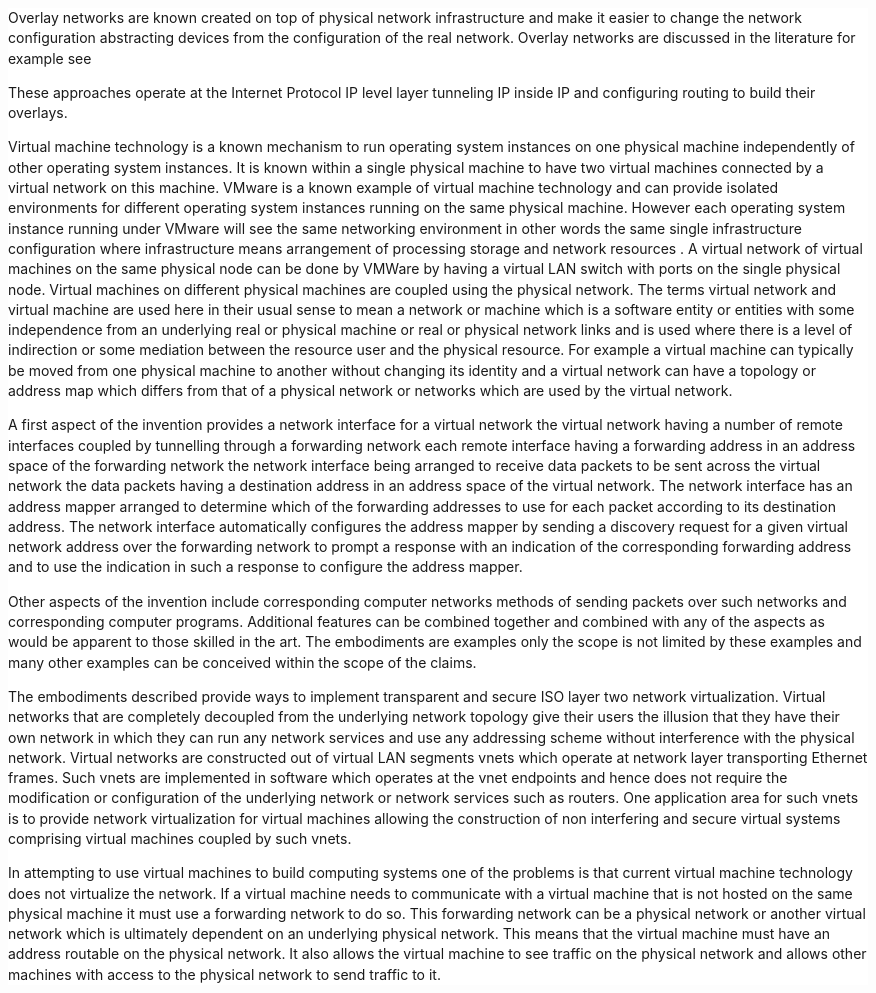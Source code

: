 Overlay networks are known created on top of physical network infrastructure and make it easier to change the network configuration abstracting devices from the configuration of the real network. Overlay networks are discussed in the literature for example see 

These approaches operate at the Internet Protocol IP level layer tunneling IP inside IP and configuring routing to build their overlays.

Virtual machine technology is a known mechanism to run operating system instances on one physical machine independently of other operating system instances. It is known within a single physical machine to have two virtual machines connected by a virtual network on this machine. VMware is a known example of virtual machine technology and can provide isolated environments for different operating system instances running on the same physical machine. However each operating system instance running under VMware will see the same networking environment in other words the same single infrastructure configuration where infrastructure means arrangement of processing storage and network resources . A virtual network of virtual machines on the same physical node can be done by VMWare by having a virtual LAN switch with ports on the single physical node. Virtual machines on different physical machines are coupled using the physical network. The terms virtual network and virtual machine are used here in their usual sense to mean a network or machine which is a software entity or entities with some independence from an underlying real or physical machine or real or physical network links and is used where there is a level of indirection or some mediation between the resource user and the physical resource. For example a virtual machine can typically be moved from one physical machine to another without changing its identity and a virtual network can have a topology or address map which differs from that of a physical network or networks which are used by the virtual network.

A first aspect of the invention provides a network interface for a virtual network the virtual network having a number of remote interfaces coupled by tunnelling through a forwarding network each remote interface having a forwarding address in an address space of the forwarding network the network interface being arranged to receive data packets to be sent across the virtual network the data packets having a destination address in an address space of the virtual network. The network interface has an address mapper arranged to determine which of the forwarding addresses to use for each packet according to its destination address. The network interface automatically configures the address mapper by sending a discovery request for a given virtual network address over the forwarding network to prompt a response with an indication of the corresponding forwarding address and to use the indication in such a response to configure the address mapper.

Other aspects of the invention include corresponding computer networks methods of sending packets over such networks and corresponding computer programs. Additional features can be combined together and combined with any of the aspects as would be apparent to those skilled in the art. The embodiments are examples only the scope is not limited by these examples and many other examples can be conceived within the scope of the claims.

The embodiments described provide ways to implement transparent and secure ISO layer two network virtualization. Virtual networks that are completely decoupled from the underlying network topology give their users the illusion that they have their own network in which they can run any network services and use any addressing scheme without interference with the physical network. Virtual networks are constructed out of virtual LAN segments vnets which operate at network layer transporting Ethernet frames. Such vnets are implemented in software which operates at the vnet endpoints and hence does not require the modification or configuration of the underlying network or network services such as routers. One application area for such vnets is to provide network virtualization for virtual machines allowing the construction of non interfering and secure virtual systems comprising virtual machines coupled by such vnets.

In attempting to use virtual machines to build computing systems one of the problems is that current virtual machine technology does not virtualize the network. If a virtual machine needs to communicate with a virtual machine that is not hosted on the same physical machine it must use a forwarding network to do so. This forwarding network can be a physical network or another virtual network which is ultimately dependent on an underlying physical network. This means that the virtual machine must have an address routable on the physical network. It also allows the virtual machine to see traffic on the physical network and allows other machines with access to the physical network to send traffic to it.
